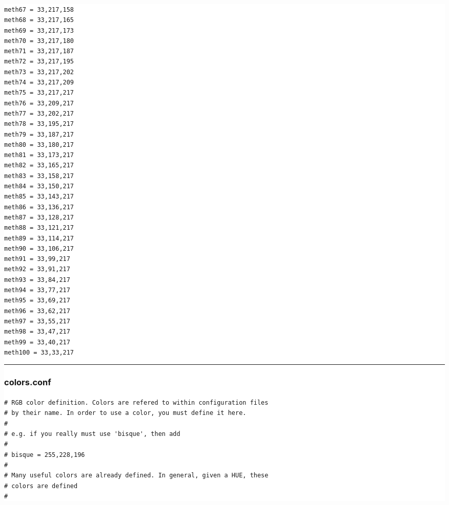     meth67 = 33,217,158
    meth68 = 33,217,165
    meth69 = 33,217,173
    meth70 = 33,217,180
    meth71 = 33,217,187
    meth72 = 33,217,195
    meth73 = 33,217,202
    meth74 = 33,217,209
    meth75 = 33,217,217
    meth76 = 33,209,217
    meth77 = 33,202,217
    meth78 = 33,195,217
    meth79 = 33,187,217
    meth80 = 33,180,217
    meth81 = 33,173,217
    meth82 = 33,165,217
    meth83 = 33,158,217
    meth84 = 33,150,217
    meth85 = 33,143,217
    meth86 = 33,136,217
    meth87 = 33,128,217
    meth88 = 33,121,217
    meth89 = 33,114,217
    meth90 = 33,106,217
    meth91 = 33,99,217
    meth92 = 33,91,217
    meth93 = 33,84,217
    meth94 = 33,77,217
    meth95 = 33,69,217
    meth96 = 33,62,217
    meth97 = 33,55,217
    meth98 = 33,47,217
    meth99 = 33,40,217
    meth100 = 33,33,217
    

  

* * *

### colors.conf

    
    
    # RGB color definition. Colors are refered to within configuration files
    # by their name. In order to use a color, you must define it here. 
    # 
    # e.g. if you really must use 'bisque', then add
    #
    # bisque = 255,228,196
    #
    # Many useful colors are already defined. In general, given a HUE, these
    # colors are defined
    #